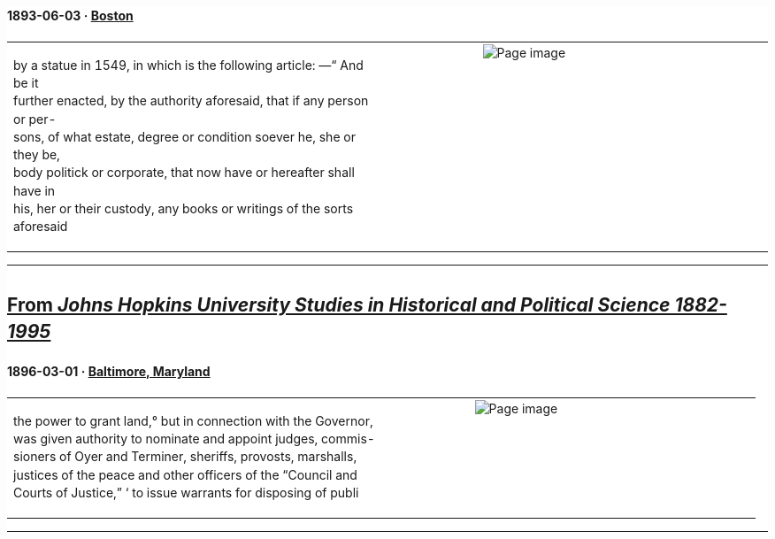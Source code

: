 #### 1893-06-03 &middot; [Boston](http://dbpedia.org/resource/Boston)

<table style="width: 100%;"><tr><td style="width: 50%">

  
by a statue in 1549, in which is the following article: —“ And be it  
further enacted, by the authority aforesaid, that if any person or per-  
sons, of what estate, degree or condition soever he, she or they be,  
body politick or corporate, that now have or hereafter shall have in  
his, her or their custody, any books or writings of the sorts aforesaid
</td><td style="width: 50%; max-height: 75%; margin: auto; display: block;">
<img alt="Page image" src="https://iiif.archive.org/image/iiif/2/sim_american-architect-and-architecture_1893-06-03_40_910%2Fsim_american-architect-and-architecture_1893-06-03_40_910_jp2.zip%2Fsim_american-architect-and-architecture_1893-06-03_40_910_jp2%2Fsim_american-architect-and-architecture_1893-06-03_40_910_0014.jp2/pct:3.4857142857142858,53.61328125,36.457142857142856,4.23828125/600,/0/default.jpg"/>
</td>
</tr></table>

---

## [From _Johns Hopkins University Studies in Historical and Political Science 1882-1995_](https://archive.org/details/sim_johns-hopkins-university-historical-political-science_1896-03_14_3/page/n11/mode/1up?view=theater)

#### 1896-03-01 &middot; [Baltimore, Maryland](http://dbpedia.org/resource/Baltimore)

<table style="width: 100%;"><tr><td style="width: 50%">

  
the power to grant land,° but in connection with the Governor,  
was given authority to nominate and appoint judges, commis-  
sioners of Oyer and Terminer, sheriffs, provosts, marshalls,  
justices of the peace and other officers of the “Council and  
Courts of Justice,” ‘ to issue warrants for disposing of publi
</td><td style="width: 50%; max-height: 75%; margin: auto; display: block;">
<img alt="Page image" src="https://iiif.archive.org/image/iiif/2/sim_johns-hopkins-university-historical-political-science_1896-03_14_3%2Fsim_johns-hopkins-university-historical-political-science_1896-03_14_3_jp2.zip%2Fsim_johns-hopkins-university-historical-political-science_1896-03_14_3_jp2%2Fsim_johns-hopkins-university-historical-political-science_1896-03_14_3_0011.jp2/pct:23.40909090909091,28.752886836027713,58.63636363636363,8.458429561200925/600,/0/default.jpg"/>
</td>
</tr></table>

---


